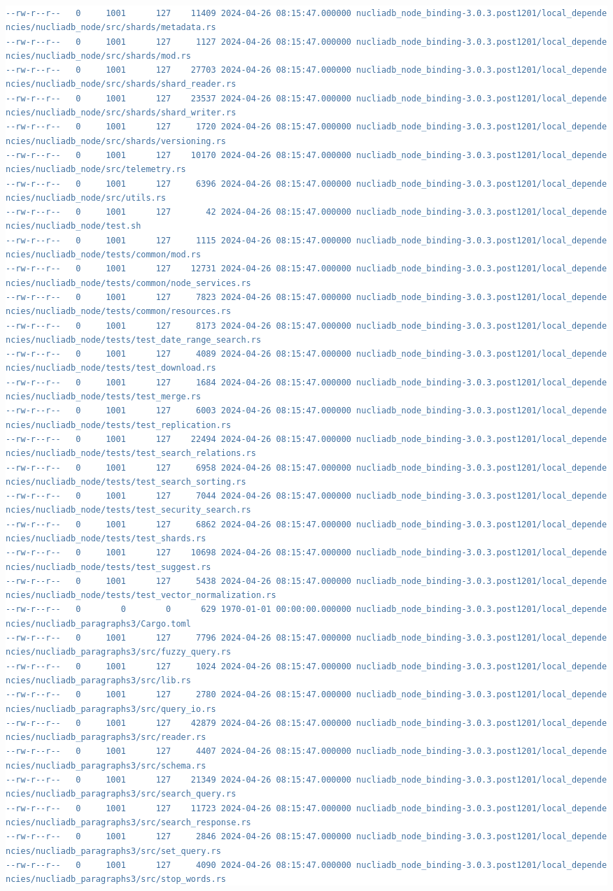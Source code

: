 ```diff
--rw-r--r--   0     1001      127    11409 2024-04-26 08:15:47.000000 nucliadb_node_binding-3.0.3.post1201/local_dependencies/nucliadb_node/src/shards/metadata.rs
--rw-r--r--   0     1001      127     1127 2024-04-26 08:15:47.000000 nucliadb_node_binding-3.0.3.post1201/local_dependencies/nucliadb_node/src/shards/mod.rs
--rw-r--r--   0     1001      127    27703 2024-04-26 08:15:47.000000 nucliadb_node_binding-3.0.3.post1201/local_dependencies/nucliadb_node/src/shards/shard_reader.rs
--rw-r--r--   0     1001      127    23537 2024-04-26 08:15:47.000000 nucliadb_node_binding-3.0.3.post1201/local_dependencies/nucliadb_node/src/shards/shard_writer.rs
--rw-r--r--   0     1001      127     1720 2024-04-26 08:15:47.000000 nucliadb_node_binding-3.0.3.post1201/local_dependencies/nucliadb_node/src/shards/versioning.rs
--rw-r--r--   0     1001      127    10170 2024-04-26 08:15:47.000000 nucliadb_node_binding-3.0.3.post1201/local_dependencies/nucliadb_node/src/telemetry.rs
--rw-r--r--   0     1001      127     6396 2024-04-26 08:15:47.000000 nucliadb_node_binding-3.0.3.post1201/local_dependencies/nucliadb_node/src/utils.rs
--rw-r--r--   0     1001      127       42 2024-04-26 08:15:47.000000 nucliadb_node_binding-3.0.3.post1201/local_dependencies/nucliadb_node/test.sh
--rw-r--r--   0     1001      127     1115 2024-04-26 08:15:47.000000 nucliadb_node_binding-3.0.3.post1201/local_dependencies/nucliadb_node/tests/common/mod.rs
--rw-r--r--   0     1001      127    12731 2024-04-26 08:15:47.000000 nucliadb_node_binding-3.0.3.post1201/local_dependencies/nucliadb_node/tests/common/node_services.rs
--rw-r--r--   0     1001      127     7823 2024-04-26 08:15:47.000000 nucliadb_node_binding-3.0.3.post1201/local_dependencies/nucliadb_node/tests/common/resources.rs
--rw-r--r--   0     1001      127     8173 2024-04-26 08:15:47.000000 nucliadb_node_binding-3.0.3.post1201/local_dependencies/nucliadb_node/tests/test_date_range_search.rs
--rw-r--r--   0     1001      127     4089 2024-04-26 08:15:47.000000 nucliadb_node_binding-3.0.3.post1201/local_dependencies/nucliadb_node/tests/test_download.rs
--rw-r--r--   0     1001      127     1684 2024-04-26 08:15:47.000000 nucliadb_node_binding-3.0.3.post1201/local_dependencies/nucliadb_node/tests/test_merge.rs
--rw-r--r--   0     1001      127     6003 2024-04-26 08:15:47.000000 nucliadb_node_binding-3.0.3.post1201/local_dependencies/nucliadb_node/tests/test_replication.rs
--rw-r--r--   0     1001      127    22494 2024-04-26 08:15:47.000000 nucliadb_node_binding-3.0.3.post1201/local_dependencies/nucliadb_node/tests/test_search_relations.rs
--rw-r--r--   0     1001      127     6958 2024-04-26 08:15:47.000000 nucliadb_node_binding-3.0.3.post1201/local_dependencies/nucliadb_node/tests/test_search_sorting.rs
--rw-r--r--   0     1001      127     7044 2024-04-26 08:15:47.000000 nucliadb_node_binding-3.0.3.post1201/local_dependencies/nucliadb_node/tests/test_security_search.rs
--rw-r--r--   0     1001      127     6862 2024-04-26 08:15:47.000000 nucliadb_node_binding-3.0.3.post1201/local_dependencies/nucliadb_node/tests/test_shards.rs
--rw-r--r--   0     1001      127    10698 2024-04-26 08:15:47.000000 nucliadb_node_binding-3.0.3.post1201/local_dependencies/nucliadb_node/tests/test_suggest.rs
--rw-r--r--   0     1001      127     5438 2024-04-26 08:15:47.000000 nucliadb_node_binding-3.0.3.post1201/local_dependencies/nucliadb_node/tests/test_vector_normalization.rs
--rw-r--r--   0        0        0      629 1970-01-01 00:00:00.000000 nucliadb_node_binding-3.0.3.post1201/local_dependencies/nucliadb_paragraphs3/Cargo.toml
--rw-r--r--   0     1001      127     7796 2024-04-26 08:15:47.000000 nucliadb_node_binding-3.0.3.post1201/local_dependencies/nucliadb_paragraphs3/src/fuzzy_query.rs
--rw-r--r--   0     1001      127     1024 2024-04-26 08:15:47.000000 nucliadb_node_binding-3.0.3.post1201/local_dependencies/nucliadb_paragraphs3/src/lib.rs
--rw-r--r--   0     1001      127     2780 2024-04-26 08:15:47.000000 nucliadb_node_binding-3.0.3.post1201/local_dependencies/nucliadb_paragraphs3/src/query_io.rs
--rw-r--r--   0     1001      127    42879 2024-04-26 08:15:47.000000 nucliadb_node_binding-3.0.3.post1201/local_dependencies/nucliadb_paragraphs3/src/reader.rs
--rw-r--r--   0     1001      127     4407 2024-04-26 08:15:47.000000 nucliadb_node_binding-3.0.3.post1201/local_dependencies/nucliadb_paragraphs3/src/schema.rs
--rw-r--r--   0     1001      127    21349 2024-04-26 08:15:47.000000 nucliadb_node_binding-3.0.3.post1201/local_dependencies/nucliadb_paragraphs3/src/search_query.rs
--rw-r--r--   0     1001      127    11723 2024-04-26 08:15:47.000000 nucliadb_node_binding-3.0.3.post1201/local_dependencies/nucliadb_paragraphs3/src/search_response.rs
--rw-r--r--   0     1001      127     2846 2024-04-26 08:15:47.000000 nucliadb_node_binding-3.0.3.post1201/local_dependencies/nucliadb_paragraphs3/src/set_query.rs
--rw-r--r--   0     1001      127     4090 2024-04-26 08:15:47.000000 nucliadb_node_binding-3.0.3.post1201/local_dependencies/nucliadb_paragraphs3/src/stop_words.rs
```